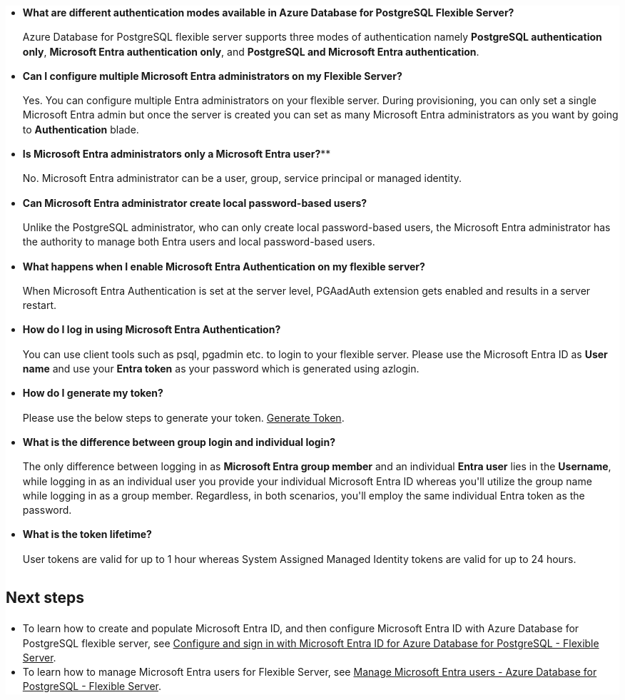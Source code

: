
* **What are different authentication modes available in Azure Database for PostgreSQL Flexible Server?**
 
   Azure Database for PostgreSQL flexible server supports three modes of authentication namely  **PostgreSQL authentication only**, **Microsoft Entra authentication only**, and  **PostgreSQL and Microsoft Entra authentication**.

* **Can I configure multiple Microsoft Entra administrators on my Flexible Server?**
  
    Yes. You can configure multiple Entra administrators on your flexible server. During provisioning, you can only set a single Microsoft Entra admin but once the server is created you can set as many Microsoft Entra administrators as you want by going to **Authentication** blade. 

* **Is Microsoft Entra administrators only a Microsoft Entra user?****
  
    No. Microsoft Entra administrator can be a user, group, service principal or managed identity.

* **Can Microsoft Entra administrator create local password-based users?**
  
   Unlike the PostgreSQL administrator, who can only create local password-based users, the Microsoft Entra administrator has the authority to manage both Entra users and local password-based users.

* **What happens when I enable Microsoft Entra Authentication on my flexible server?**
  
    When Microsoft Entra Authentication is set at the server level, PGAadAuth extension gets enabled and results in a server restart.

* **How do I log in using Microsoft Entra Authentication?**
  
    You can use client tools such as psql, pgadmin etc. to login to your flexible server. Please use the Microsoft Entra ID as **User name** and use your **Entra token** as your password which is generated using azlogin.

* **How do I generate my token?**
  
   Please use the below steps to generate your token. [Generate Token](how-to-configure-sign-in-azure-ad-authentication.md).

* **What is the difference between group login and individual login?**
  
   The only difference between logging in as **Microsoft Entra group member** and an individual **Entra user** lies in the **Username**, while logging in as an individual user you provide your individual Microsoft Entra ID whereas you'll utilize the group name while logging in as a group member. Regardless, in both scenarios, you'll employ the same individual Entra token as the password.

* **What is the token lifetime?**

     User tokens are valid for up to 1 hour whereas System Assigned Managed Identity tokens are valid for up to 24 hours.


## Next steps

- To learn how to create and populate Microsoft Entra ID, and then configure Microsoft Entra ID with Azure Database for PostgreSQL flexible server, see [Configure and sign in with Microsoft Entra ID for Azure Database for PostgreSQL - Flexible Server](how-to-configure-sign-in-azure-ad-authentication.md).
- To learn how to manage Microsoft Entra users for Flexible Server, see [Manage Microsoft Entra users - Azure Database for PostgreSQL - Flexible Server](how-to-manage-azure-ad-users.md).



[1]: ./media/concepts-azure-ad-authentication/authentication-flow.png
[2]: ./media/concepts-azure-ad-authentication/admin-structure.png
